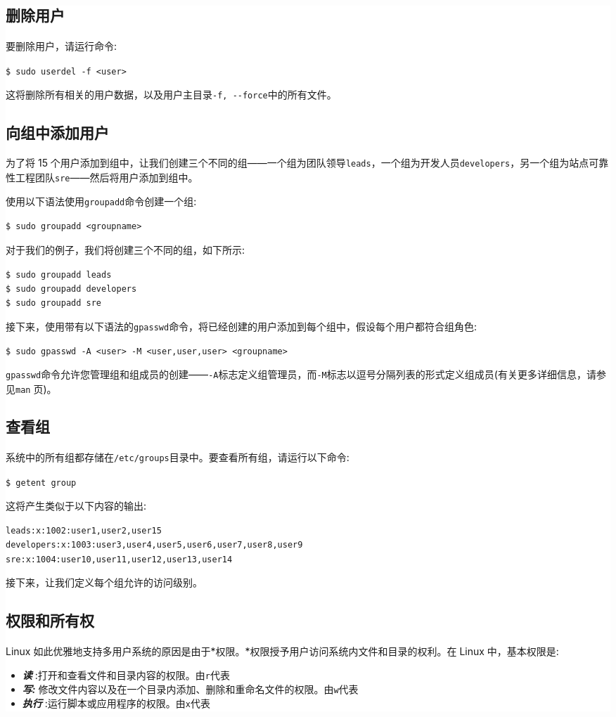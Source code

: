 ## **删除用户**

要删除用户，请运行命令:

```
$ sudo userdel -f <user>
```

这将删除所有相关的用户数据，以及用户主目录`-f, --force`中的所有文件。

## 向组中添加用户

为了将 15 个用户添加到组中，让我们创建三个不同的组——一个组为团队领导`leads`，一个组为开发人员`developers`，另一个组为站点可靠性工程团队`sre`——然后将用户添加到组中。

使用以下语法使用`groupadd`命令创建一个组:

```
$ sudo groupadd <groupname>
```

对于我们的例子，我们将创建三个不同的组，如下所示:

```
$ sudo groupadd leads
$ sudo groupadd developers
$ sudo groupadd sre
```

接下来，使用带有以下语法的`gpasswd`命令，将已经创建的用户添加到每个组中，假设每个用户都符合组角色:

```
$ sudo gpasswd -A <user> -M <user,user,user> <groupname>
```

`gpasswd`命令允许您管理组和组成员的创建——`-A`标志定义组管理员，而`-M`标志以逗号分隔列表的形式定义组成员(有关更多详细信息，请参见`man` 页)。

## 查看组

系统中的所有组都存储在`/etc/groups`目录中。要查看所有组，请运行以下命令:

```
$ getent group
```

这将产生类似于以下内容的输出:

```
leads:x:1002:user1,user2,user15
developers:x:1003:user3,user4,user5,user6,user7,user8,user9
sre:x:1004:user10,user11,user12,user13,user14
```

接下来，让我们定义每个组允许的访问级别。

## 权限和所有权

Linux 如此优雅地支持多用户系统的原因是由于*权限。*权限授予用户访问系统内文件和目录的权利。在 Linux 中，基本权限是:

*   ***读*** :打开和查看文件和目录内容的权限。由`r`代表
*   ***写:*** 修改文件内容以及在一个目录内添加、删除和重命名文件的权限。由`w`代表
*   ***执行*** :运行脚本或应用程序的权限。由`x`代表
